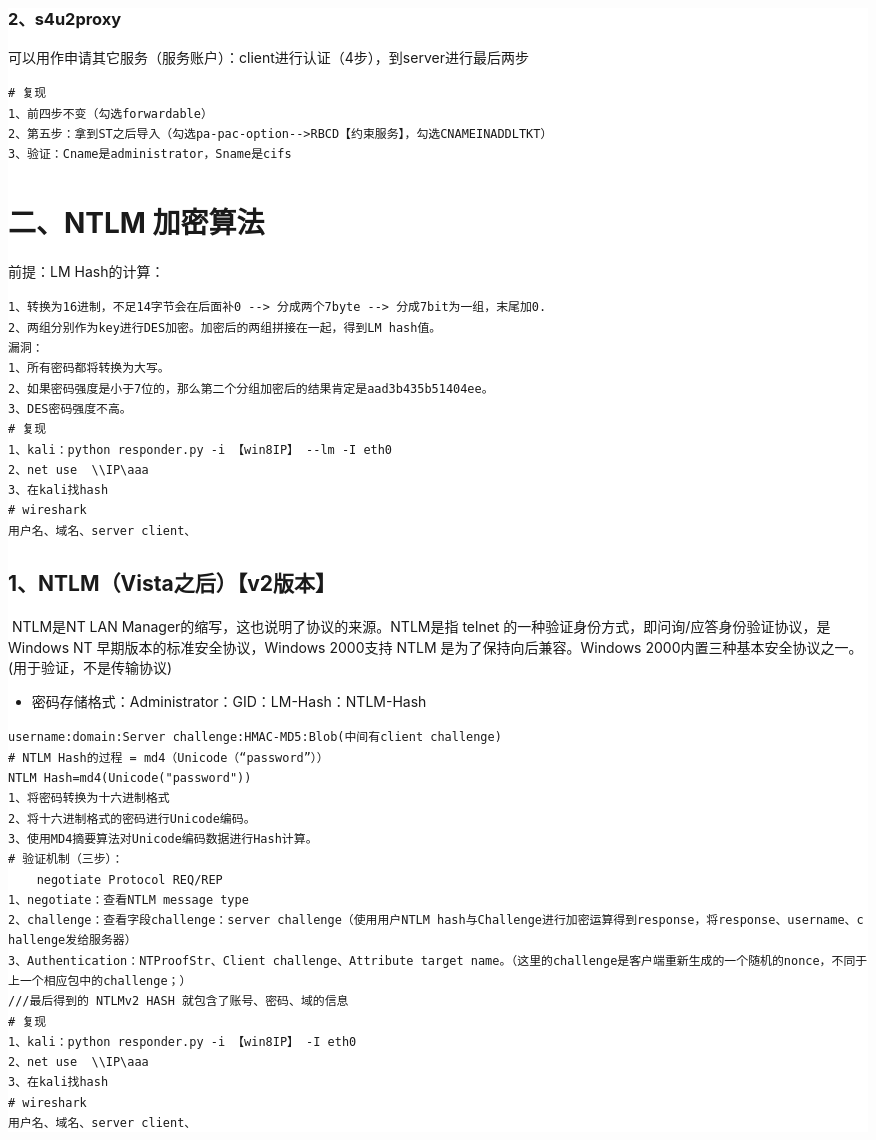 

### 2、s4u2proxy

 可以用作申请其它服务（服务账户）：client进行认证（4步），到server进行最后两步

~~~shell
# 复现
1、前四步不变（勾选forwardable）
2、第五步：拿到ST之后导入（勾选pa-pac-option-->RBCD【约束服务】，勾选CNAMEINADDLTKT）
3、验证：Cname是administrator，Sname是cifs
~~~



# 二、NTLM 加密算法

前提：LM Hash的计算：

~~~shell
1、转换为16进制，不足14字节会在后面补0 --> 分成两个7byte --> 分成7bit为一组，末尾加0.
2、两组分别作为key进行DES加密。加密后的两组拼接在一起，得到LM hash值。
漏洞：
1、所有密码都将转换为大写。
2、如果密码强度是小于7位的，那么第二个分组加密后的结果肯定是aad3b435b51404ee。
3、DES密码强度不高。
# 复现
1、kali：python responder.py -i 【win8IP】 --lm -I eth0
2、net use  \\IP\aaa
3、在kali找hash
# wireshark
用户名、域名、server client、
~~~

## 1、NTLM（Vista之后）【v2版本】

​		NTLM是NT LAN Manager的缩写，这也说明了协议的来源。NTLM是指 telnet 的一种验证身份方式，即问询/应答身份验证协议，是 Windows NT 早期版本的标准安全协议，Windows 2000支持 NTLM 是为了保持向后兼容。Windows 2000内置三种基本安全协议之一。(用于验证，不是传输协议)

* 密码存储格式：Administrator：GID：LM-Hash：NTLM-Hash

~~~shell
username:domain:Server challenge:HMAC-MD5:Blob(中间有client challenge)
# NTLM Hash的过程 = md4（Unicode（“password”））
NTLM Hash=md4(Unicode("password"))
1、将密码转换为十六进制格式
2、将十六进制格式的密码进行Unicode编码。
3、使用MD4摘要算法对Unicode编码数据进行Hash计算。
# 验证机制（三步）：
	negotiate Protocol REQ/REP
1、negotiate：查看NTLM message type
2、challenge：查看字段challenge：server challenge（使用用户NTLM hash与Challenge进行加密运算得到response，将response、username、challenge发给服务器）
3、Authentication：NTProofStr、Client challenge、Attribute target name。（这里的challenge是客户端重新生成的一个随机的nonce，不同于上一个相应包中的challenge；）
///最后得到的 NTLMv2 HASH 就包含了账号、密码、域的信息
# 复现
1、kali：python responder.py -i 【win8IP】 -I eth0
2、net use  \\IP\aaa
3、在kali找hash
# wireshark
用户名、域名、server client、
~~~
